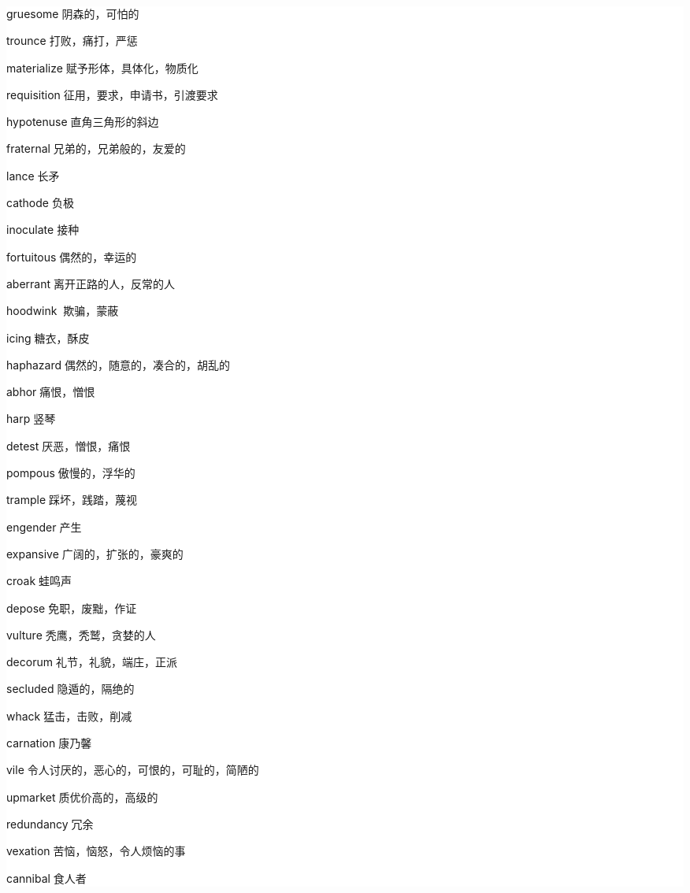 gruesome 阴森的，可怕的

trounce  打败，痛打，严惩

materialize  赋予形体，具体化，物质化

requisition  征用，要求，申请书，引渡要求

hypotenuse 直角三角形的斜边

fraternal  兄弟的，兄弟般的，友爱的

lance   长矛

cathode 负极

inoculate  接种

fortuitous 偶然的，幸运的

aberrant 离开正路的人，反常的人

hoodwink   欺骗，蒙蔽

icing    糖衣，酥皮

haphazard 偶然的，随意的，凑合的，胡乱的

abhor 痛恨，憎恨

harp 竖琴

detest 厌恶，憎恨，痛恨

pompous 傲慢的，浮华的

trample 踩坏，践踏，蔑视

engender 产生

expansive 广阔的，扩张的，豪爽的

croak 蛙鸣声

depose 免职，废黜，作证

vulture 秃鹰，秃鹫，贪婪的人

decorum 礼节，礼貌，端庄，正派

secluded 隐遁的，隔绝的

whack 猛击，击败，削减

carnation 康乃馨

vile 令人讨厌的，恶心的，可恨的，可耻的，简陋的

upmarket 质优价高的，高级的

redundancy 冗余

vexation 苦恼，恼怒，令人烦恼的事

cannibal 食人者

